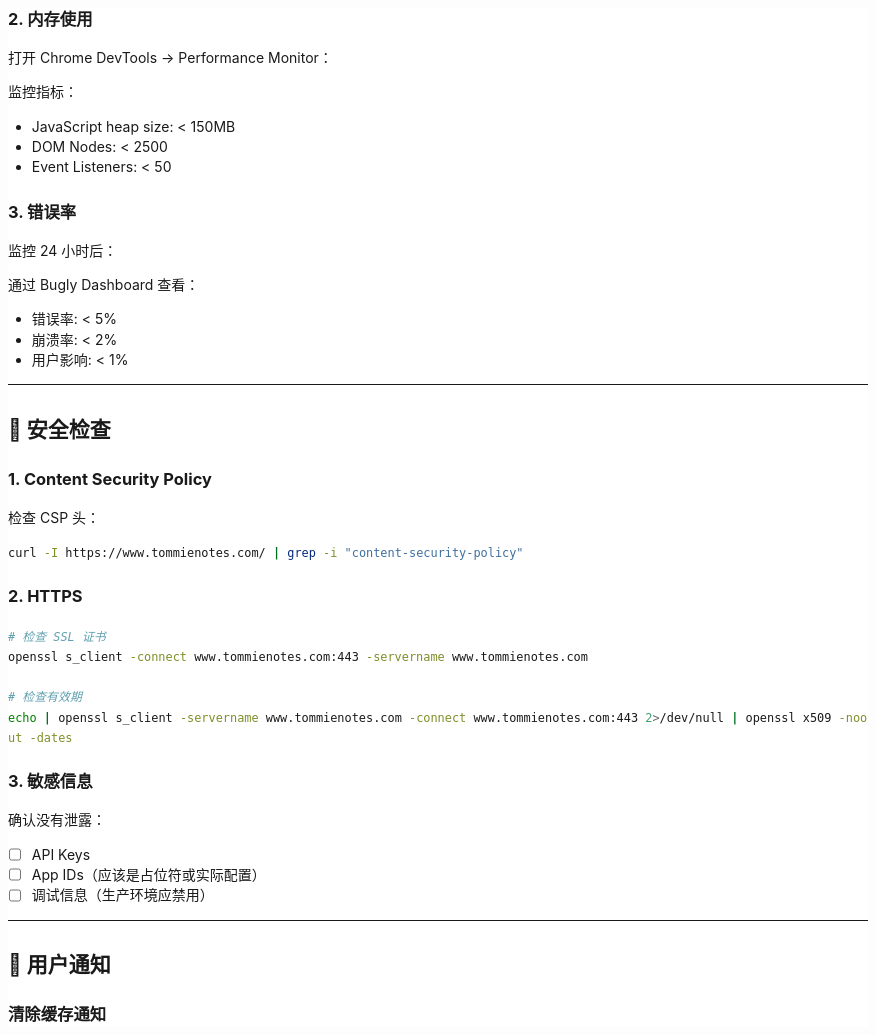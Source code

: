 ### 2. 内存使用

打开 Chrome DevTools → Performance Monitor：

监控指标：
- JavaScript heap size: < 150MB
- DOM Nodes: < 2500
- Event Listeners: < 50

### 3. 错误率

监控 24 小时后：

通过 Bugly Dashboard 查看：
- 错误率: < 5%
- 崩溃率: < 2%
- 用户影响: < 1%

---

## 🔐 安全检查

### 1. Content Security Policy

检查 CSP 头：

```bash
curl -I https://www.tommienotes.com/ | grep -i "content-security-policy"
```

### 2. HTTPS

```bash
# 检查 SSL 证书
openssl s_client -connect www.tommienotes.com:443 -servername www.tommienotes.com

# 检查有效期
echo | openssl s_client -servername www.tommienotes.com -connect www.tommienotes.com:443 2>/dev/null | openssl x509 -noout -dates
```

### 3. 敏感信息

确认没有泄露：
- [ ] API Keys
- [ ] App IDs（应该是占位符或实际配置）
- [ ] 调试信息（生产环境应禁用）

---

## 📝 用户通知

### 清除缓存通知

